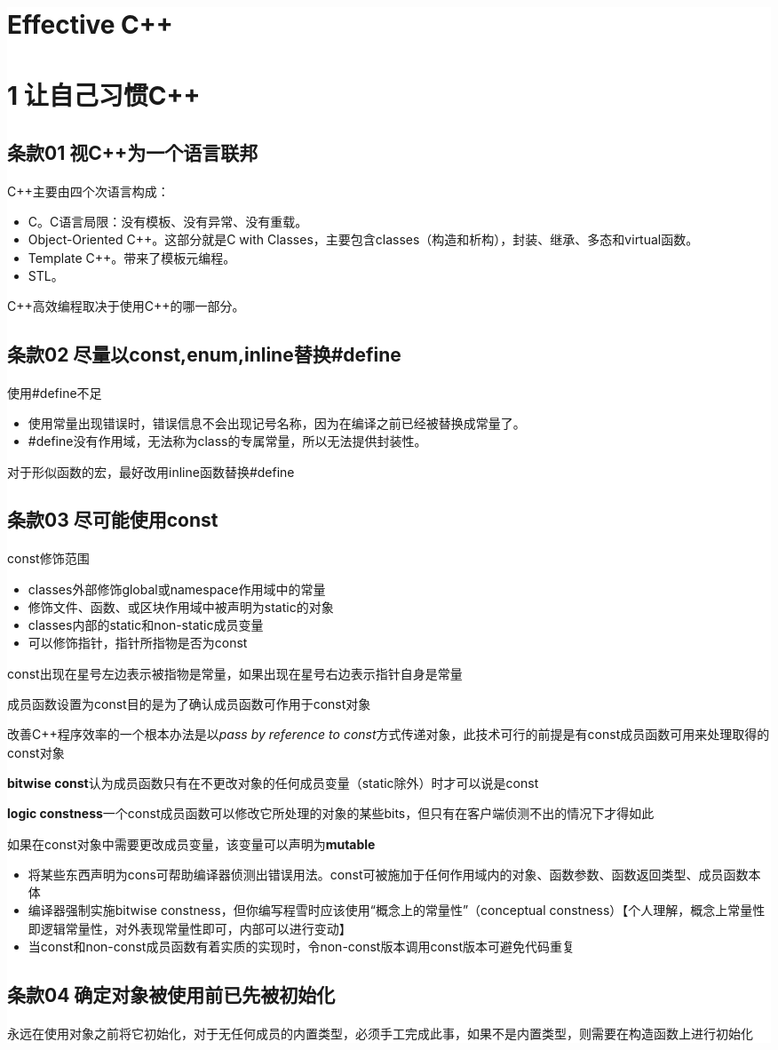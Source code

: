 # Effective C++

# 1 让自己习惯C++

## 条款01 视C++为一个语言联邦

C++主要由四个次语言构成：

- C。C语言局限：没有模板、没有异常、没有重载。
- Object-Oriented C++。这部分就是C with Classes，主要包含classes（构造和析构），封装、继承、多态和virtual函数。
- Template C++。带来了模板元编程。
- STL。

C++高效编程取决于使用C++的哪一部分。

## 条款02 尽量以const,enum,inline替换#define

使用#define不足

- 使用常量出现错误时，错误信息不会出现记号名称，因为在编译之前已经被替换成常量了。
- #define没有作用域，无法称为class的专属常量，所以无法提供封装性。

对于形似函数的宏，最好改用inline函数替换#define

## 条款03 尽可能使用const

const修饰范围

- classes外部修饰global或namespace作用域中的常量
- 修饰文件、函数、或区块作用域中被声明为static的对象
- classes内部的static和non-static成员变量
- 可以修饰指针，指针所指物是否为const

const出现在星号左边表示被指物是常量，如果出现在星号右边表示指针自身是常量

成员函数设置为const目的是为了确认成员函数可作用于const对象

改善C++程序效率的一个根本办法是以*pass by reference to const*方式传递对象，此技术可行的前提是有const成员函数可用来处理取得的const对象

**bitwise const**认为成员函数只有在不更改对象的任何成员变量（static除外）时才可以说是const

**logic constness**一个const成员函数可以修改它所处理的对象的某些bits，但只有在客户端侦测不出的情况下才得如此

如果在const对象中需要更改成员变量，该变量可以声明为**mutable**

- 将某些东西声明为cons可帮助编译器侦测出错误用法。const可被施加于任何作用域内的对象、函数参数、函数返回类型、成员函数本体
- 编译器强制实施bitwise constness，但你编写程雪时应该使用“概念上的常量性”（conceptual constness）【个人理解，概念上常量性即逻辑常量性，对外表现常量性即可，内部可以进行变动】
- 当const和non-const成员函数有着实质的实现时，令non-const版本调用const版本可避免代码重复

## 条款04 确定对象被使用前已先被初始化

永远在使用对象之前将它初始化，对于无任何成员的内置类型，必须手工完成此事，如果不是内置类型，则需要在构造函数上进行初始化
